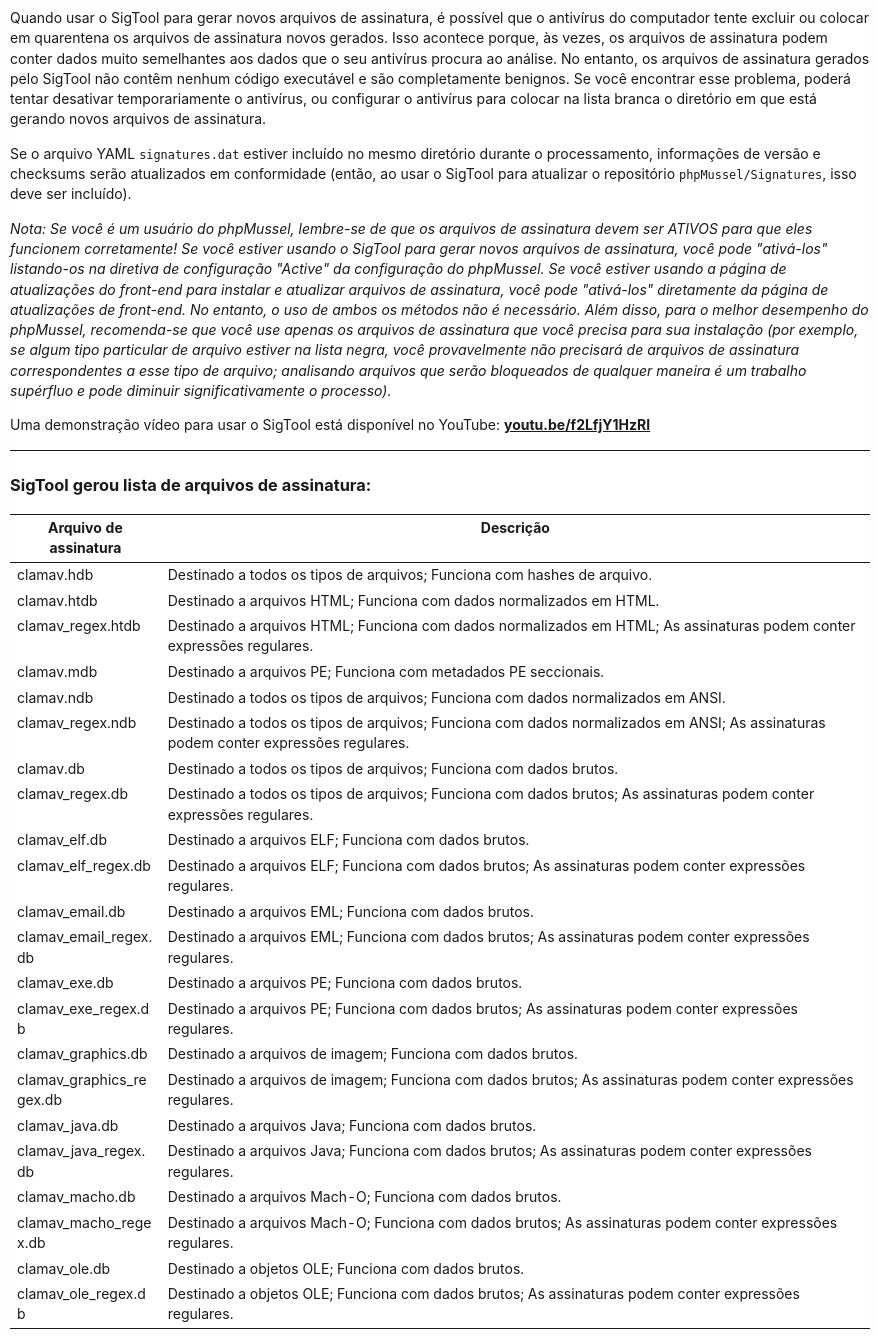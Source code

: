 Quando usar o SigTool para gerar novos arquivos de assinatura, é possível que o antivírus do computador tente excluir ou colocar em quarentena os arquivos de assinatura novos gerados. Isso acontece porque, às vezes, os arquivos de assinatura podem conter dados muito semelhantes aos dados que o seu antivírus procura ao análise. No entanto, os arquivos de assinatura gerados pelo SigTool não contêm nenhum código executável e são completamente benignos. Se você encontrar esse problema, poderá tentar desativar temporariamente o antivírus, ou configurar o antivírus para colocar na lista branca o diretório em que está gerando novos arquivos de assinatura.

Se o arquivo YAML `signatures.dat` estiver incluído no mesmo diretório durante o processamento, informações de versão e checksums serão atualizados em conformidade (então, ao usar o SigTool para atualizar o repositório `phpMussel/Signatures`, isso deve ser incluído).

*Nota: Se você é um usuário do phpMussel, lembre-se de que os arquivos de assinatura devem ser ATIVOS para que eles funcionem corretamente! Se você estiver usando o SigTool para gerar novos arquivos de assinatura, você pode "ativá-los" listando-os na diretiva de configuração "Active" da configuração do phpMussel. Se você estiver usando a página de atualizações do front-end para instalar e atualizar arquivos de assinatura, você pode "ativá-los" diretamente da página de atualizações de front-end. No entanto, o uso de ambos os métodos não é necessário. Além disso, para o melhor desempenho do phpMussel, recomenda-se que você use apenas os arquivos de assinatura que você precisa para sua instalação (por exemplo, se algum tipo particular de arquivo estiver na lista negra, você provavelmente não precisará de arquivos de assinatura correspondentes a esse tipo de arquivo; analisando arquivos que serão bloqueados de qualquer maneira é um trabalho supérfluo e pode diminuir significativamente o processo).*

Uma demonstração vídeo para usar o SigTool está disponível no YouTube: __[youtu.be/f2LfjY1HzRI](https://youtu.be/f2LfjY1HzRI)__

---


### SigTool gerou lista de arquivos de assinatura:
Arquivo de assinatura | Descrição
---|---
clamav.hdb | Destinado a todos os tipos de arquivos; Funciona com hashes de arquivo.
clamav.htdb | Destinado a arquivos HTML; Funciona com dados normalizados em HTML.
clamav_regex.htdb | Destinado a arquivos HTML; Funciona com dados normalizados em HTML; As assinaturas podem conter expressões regulares.
clamav.mdb | Destinado a arquivos PE; Funciona com metadados PE seccionais.
clamav.ndb | Destinado a todos os tipos de arquivos; Funciona com dados normalizados em ANSI.
clamav_regex.ndb | Destinado a todos os tipos de arquivos; Funciona com dados normalizados em ANSI; As assinaturas podem conter expressões regulares.
clamav.db | Destinado a todos os tipos de arquivos; Funciona com dados brutos.
clamav_regex.db | Destinado a todos os tipos de arquivos; Funciona com dados brutos; As assinaturas podem conter expressões regulares.
clamav_elf.db | Destinado a arquivos ELF; Funciona com dados brutos.
clamav_elf_regex.db | Destinado a arquivos ELF; Funciona com dados brutos; As assinaturas podem conter expressões regulares.
clamav_email.db | Destinado a arquivos EML; Funciona com dados brutos.
clamav_email_regex.db | Destinado a arquivos EML; Funciona com dados brutos; As assinaturas podem conter expressões regulares.
clamav_exe.db | Destinado a arquivos PE; Funciona com dados brutos.
clamav_exe_regex.db | Destinado a arquivos PE; Funciona com dados brutos; As assinaturas podem conter expressões regulares.
clamav_graphics.db | Destinado a arquivos de imagem; Funciona com dados brutos.
clamav_graphics_regex.db | Destinado a arquivos de imagem; Funciona com dados brutos; As assinaturas podem conter expressões regulares.
clamav_java.db | Destinado a arquivos Java; Funciona com dados brutos.
clamav_java_regex.db | Destinado a arquivos Java; Funciona com dados brutos; As assinaturas podem conter expressões regulares.
clamav_macho.db | Destinado a arquivos Mach-O; Funciona com dados brutos.
clamav_macho_regex.db | Destinado a arquivos Mach-O; Funciona com dados brutos; As assinaturas podem conter expressões regulares.
clamav_ole.db | Destinado a objetos OLE; Funciona com dados brutos.
clamav_ole_regex.db | Destinado a objetos OLE; Funciona com dados brutos; As assinaturas podem conter expressões regulares.